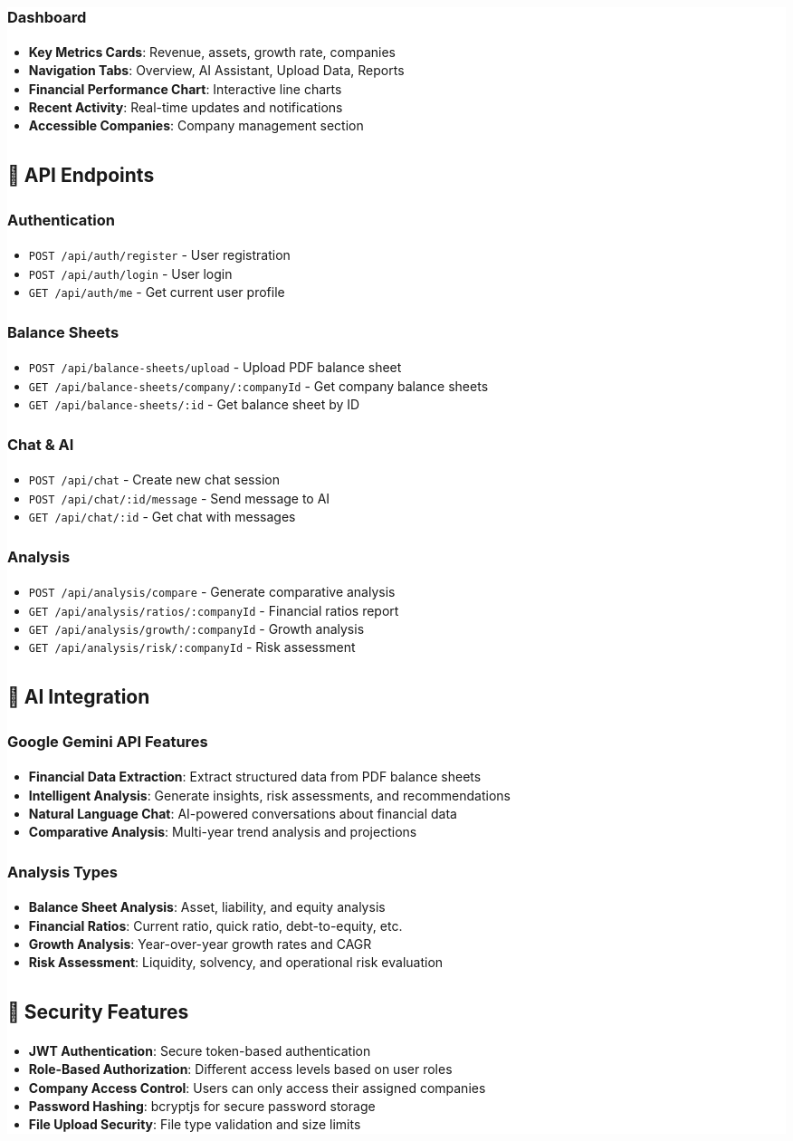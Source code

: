 ### Dashboard
- **Key Metrics Cards**: Revenue, assets, growth rate, companies
- **Navigation Tabs**: Overview, AI Assistant, Upload Data, Reports
- **Financial Performance Chart**: Interactive line charts
- **Recent Activity**: Real-time updates and notifications
- **Accessible Companies**: Company management section

## 🔌 API Endpoints

### Authentication
- `POST /api/auth/register` - User registration
- `POST /api/auth/login` - User login
- `GET /api/auth/me` - Get current user profile

### Balance Sheets
- `POST /api/balance-sheets/upload` - Upload PDF balance sheet
- `GET /api/balance-sheets/company/:companyId` - Get company balance sheets
- `GET /api/balance-sheets/:id` - Get balance sheet by ID

### Chat & AI
- `POST /api/chat` - Create new chat session
- `POST /api/chat/:id/message` - Send message to AI
- `GET /api/chat/:id` - Get chat with messages

### Analysis
- `POST /api/analysis/compare` - Generate comparative analysis
- `GET /api/analysis/ratios/:companyId` - Financial ratios report
- `GET /api/analysis/growth/:companyId` - Growth analysis
- `GET /api/analysis/risk/:companyId` - Risk assessment

## 🤖 AI Integration

### Google Gemini API Features
- **Financial Data Extraction**: Extract structured data from PDF balance sheets
- **Intelligent Analysis**: Generate insights, risk assessments, and recommendations
- **Natural Language Chat**: AI-powered conversations about financial data
- **Comparative Analysis**: Multi-year trend analysis and projections

### Analysis Types
- **Balance Sheet Analysis**: Asset, liability, and equity analysis
- **Financial Ratios**: Current ratio, quick ratio, debt-to-equity, etc.
- **Growth Analysis**: Year-over-year growth rates and CAGR
- **Risk Assessment**: Liquidity, solvency, and operational risk evaluation

## 🔐 Security Features

- **JWT Authentication**: Secure token-based authentication
- **Role-Based Authorization**: Different access levels based on user roles
- **Company Access Control**: Users can only access their assigned companies
- **Password Hashing**: bcryptjs for secure password storage
- **File Upload Security**: File type validation and size limits
